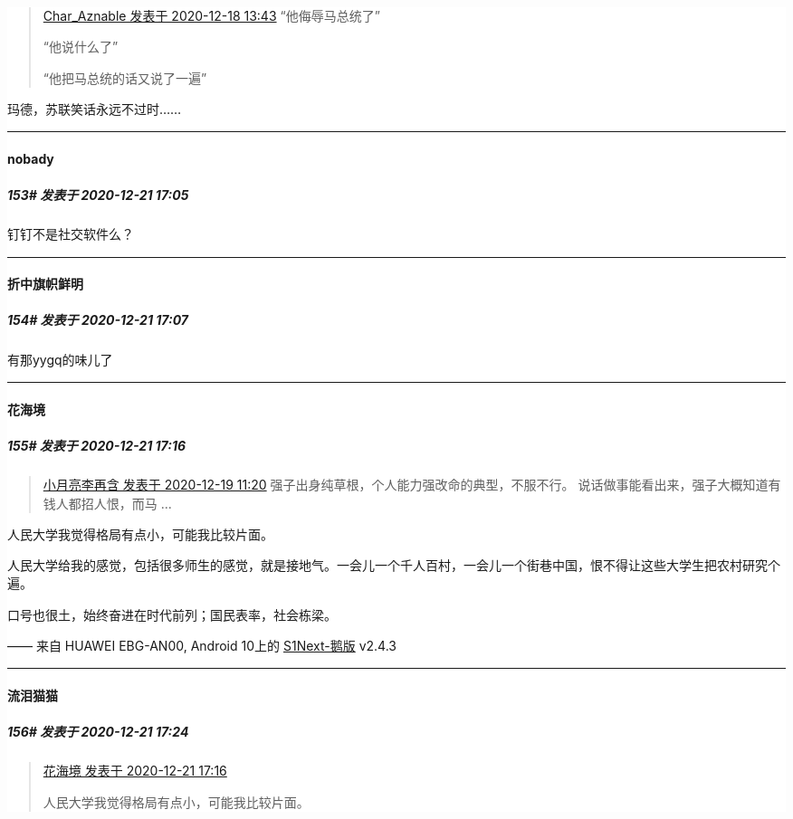 
<blockquote><a href="httphttps://bbs.saraba1st.com/2b/forum.php?mod=redirect&amp;goto=findpost&amp;pid=49760812&amp;ptid=1978267" target="_blank">Char_Aznable 发表于 2020-12-18 13:43</a>
“他侮辱马总统了”

“他说什么了”

“他把马总统的话又说了一遍”</blockquote>
玛德，苏联笑话永远不过时……


-----

####  nobady  
##### 153#       发表于 2020-12-21 17:05


钉钉不是社交软件么？


-----

####  折中旗帜鲜明  
##### 154#       发表于 2020-12-21 17:07


有那yygq的味儿了


-----

####  花海境  
##### 155#       发表于 2020-12-21 17:16


<blockquote><a href="httphttps://bbs.saraba1st.com/2b/forum.php?mod=redirect&amp;goto=findpost&amp;pid=49770350&amp;ptid=1978267" target="_blank">小月亮李再含 发表于 2020-12-19 11:20</a>
强子出身纯草根，个人能力强改命的典型，不服不行。
说话做事能看出来，强子大概知道有钱人都招人恨，而马 ...</blockquote>
人民大学我觉得格局有点小，可能我比较片面。

人民大学给我的感觉，包括很多师生的感觉，就是接地气。一会儿一个千人百村，一会儿一个街巷中国，恨不得让这些大学生把农村研究个遍。


口号也很土，始终奋进在时代前列；国民表率，社会栋梁。

—— 来自 HUAWEI EBG-AN00, Android 10上的 [S1Next-鹅版](https://github.com/ykrank/S1-Next/releases) v2.4.3


-----

####  流泪猫猫  
##### 156#       发表于 2020-12-21 17:24


<blockquote><a href="httphttps://bbs.saraba1st.com/2b/forum.php?mod=redirect&amp;goto=findpost&amp;pid=49798034&amp;ptid=1978267" target="_blank">花海境 发表于 2020-12-21 17:16</a>

人民大学我觉得格局有点小，可能我比较片面。

